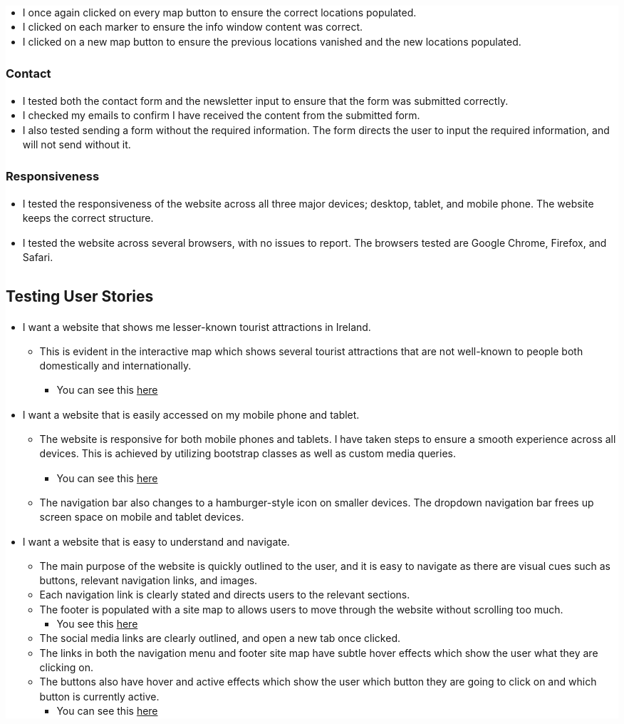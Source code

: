 * I once again clicked on every map button to ensure the correct locations populated. 
* I clicked on each marker to ensure the info window content was correct. 
* I clicked on a new map button to ensure the previous locations vanished and the new locations populated. 

### Contact

* I tested both the contact form and the newsletter input to ensure that the form was submitted correctly. 
* I checked my emails to confirm I have received the content from the submitted form.
* I also tested sending a form without the required information. The form directs the user to input the required information, and will not send without it.

### Responsiveness 

* I tested the responsiveness of the website across all three major devices; desktop, tablet, and mobile phone. The website keeps the correct structure. 

* I tested the website across several browsers, with no issues to report. The browsers tested are Google Chrome, Firefox, and Safari. 


## Testing User Stories 

* I want a website that shows me lesser-known tourist attractions in Ireland. 

	 * This is evident in the interactive map which shows several tourist attractions that are not well-known to people both domestically and internationally.
	 	
		* You can see this [here](images/user-story-attractions.png)

* I want a website that is easily accessed on my mobile phone and tablet. 

	 * The website is responsive for both mobile phones and tablets. I have taken steps to ensure a smooth experience across all devices. This is achieved by utilizing bootstrap classes as well as custom media queries. 
	 	
		* You can see this [here](images/user-story-mobile-device.png)

	* The navigation bar also changes to a hamburger-style icon on smaller devices. The dropdown navigation bar frees up screen space on mobile and tablet devices.

* I want a website that is easy to understand and navigate. 

	* The main purpose of the website is quickly outlined to the user, and it is easy to navigate as there are visual cues such as buttons, relevant navigation links, and images. 
	* Each navigation link is clearly stated and directs users to the relevant sections. 
	* The footer is populated with a site map to allows users to move through the website without scrolling too much. 
		* You see this [here](images/user-story-site-map.png)
	* The social media links are clearly outlined, and open a new tab once clicked. 
	* The links in both the navigation menu and footer site map have subtle hover effects which show the user what they are clicking on. 
	* The buttons also have hover and active effects which show the user which button they are going to click on and which button is currently active. 
		* You can see this [here](images/user-story-map-buttons.png)
